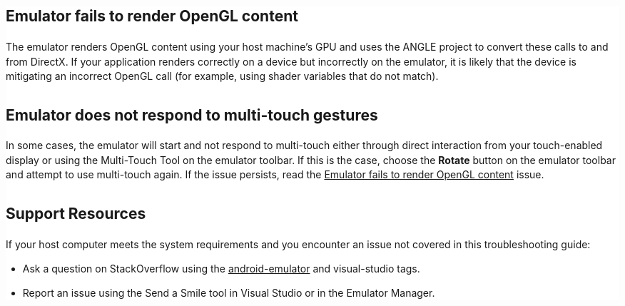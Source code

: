 ##  <a name="OpenGL"></a> Emulator fails to render OpenGL content  
 The emulator renders OpenGL content using your host machine’s GPU and uses the ANGLE project to convert these calls to and from DirectX. If your application renders correctly on a device but incorrectly on the emulator, it is likely that the device is mitigating an incorrect OpenGL call (for example, using shader variables that do not match).  
  
##  <a name="Multitouch"></a> Emulator does not respond to multi-touch gestures  
 In some cases, the emulator will start and not respond to multi-touch either through direct interaction from your touch-enabled display or using the Multi-Touch Tool on the emulator toolbar. If this is the case, choose the **Rotate** button on the emulator toolbar and attempt to use multi-touch again. If the issue persists, read the [Emulator fails to render OpenGL content](#OpenGL) issue.  
  
##  <a name="Support"></a> Support Resources  
 If your host computer meets the system requirements and you encounter an issue not covered in this troubleshooting guide:  
  
-   Ask a question on StackOverflow using the [android-emulator](http://stackoverflow.com/questions/tagged/android-emulator) and visual-studio tags.  
  
-   Report an issue using the Send a Smile tool in Visual Studio or in the Emulator Manager.